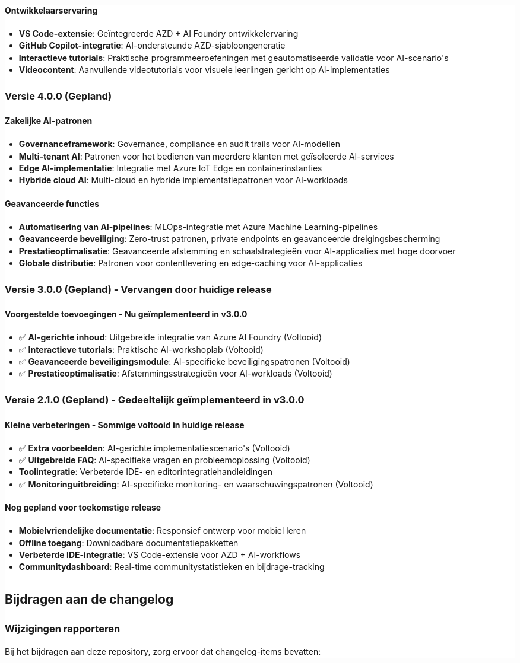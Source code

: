 #### Ontwikkelaarservaring
- **VS Code-extensie**: Geïntegreerde AZD + AI Foundry ontwikkelervaring
- **GitHub Copilot-integratie**: AI-ondersteunde AZD-sjabloongeneratie
- **Interactieve tutorials**: Praktische programmeeroefeningen met geautomatiseerde validatie voor AI-scenario's
- **Videocontent**: Aanvullende videotutorials voor visuele leerlingen gericht op AI-implementaties

### Versie 4.0.0 (Gepland)
#### Zakelijke AI-patronen
- **Governanceframework**: Governance, compliance en audit trails voor AI-modellen
- **Multi-tenant AI**: Patronen voor het bedienen van meerdere klanten met geïsoleerde AI-services
- **Edge AI-implementatie**: Integratie met Azure IoT Edge en containerinstanties
- **Hybride cloud AI**: Multi-cloud en hybride implementatiepatronen voor AI-workloads

#### Geavanceerde functies
- **Automatisering van AI-pipelines**: MLOps-integratie met Azure Machine Learning-pipelines
- **Geavanceerde beveiliging**: Zero-trust patronen, private endpoints en geavanceerde dreigingsbescherming
- **Prestatieoptimalisatie**: Geavanceerde afstemming en schaalstrategieën voor AI-applicaties met hoge doorvoer
- **Globale distributie**: Patronen voor contentlevering en edge-caching voor AI-applicaties

### Versie 3.0.0 (Gepland) - Vervangen door huidige release
#### Voorgestelde toevoegingen - Nu geïmplementeerd in v3.0.0
- ✅ **AI-gerichte inhoud**: Uitgebreide integratie van Azure AI Foundry (Voltooid)
- ✅ **Interactieve tutorials**: Praktische AI-workshoplab (Voltooid)
- ✅ **Geavanceerde beveiligingsmodule**: AI-specifieke beveiligingspatronen (Voltooid)
- ✅ **Prestatieoptimalisatie**: Afstemmingsstrategieën voor AI-workloads (Voltooid)

### Versie 2.1.0 (Gepland) - Gedeeltelijk geïmplementeerd in v3.0.0
#### Kleine verbeteringen - Sommige voltooid in huidige release
- ✅ **Extra voorbeelden**: AI-gerichte implementatiescenario's (Voltooid)
- ✅ **Uitgebreide FAQ**: AI-specifieke vragen en probleemoplossing (Voltooid)
- **Toolintegratie**: Verbeterde IDE- en editorintegratiehandleidingen
- ✅ **Monitoringuitbreiding**: AI-specifieke monitoring- en waarschuwingspatronen (Voltooid)

#### Nog gepland voor toekomstige release
- **Mobielvriendelijke documentatie**: Responsief ontwerp voor mobiel leren
- **Offline toegang**: Downloadbare documentatiepakketten
- **Verbeterde IDE-integratie**: VS Code-extensie voor AZD + AI-workflows
- **Communitydashboard**: Real-time communitystatistieken en bijdrage-tracking

## Bijdragen aan de changelog

### Wijzigingen rapporteren
Bij het bijdragen aan deze repository, zorg ervoor dat changelog-items bevatten:
